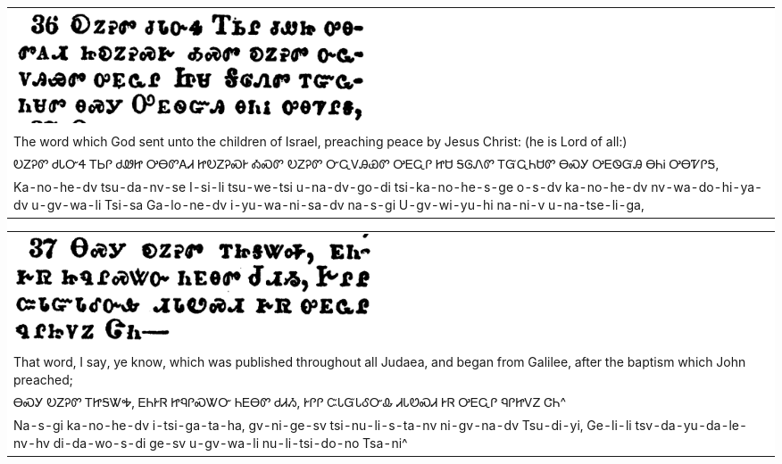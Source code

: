 <table>
<tbody>
<tr class="odd">
<td><a href="051036.png"><img src="051036.png" width="400" /></a></td>
</tr>
<tr class="even">
<td>The word which God sent unto the children of Israel, preaching peace by Jesus Christ: (he is Lord of all:)</td>
</tr>
<tr class="odd">
<td>ᎧᏃᎮᏛ ᏧᏓᏅᏎ ᎢᏏᎵ ᏧᏪᏥ ᎤᎾᏛᎪᏗ ᏥᎧᏃᎮᏍᎨ ᎣᏍᏛ ᎧᏃᎮᏛ ᏅᏩᏙᎯᏯᏛ ᎤᎬᏩᎵ ᏥᏌ ᎦᎶᏁᏛ ᎢᏳᏩᏂᏌᏛ ᎾᏍᎩ ᎤᎬᏫᏳᎯ ᎾᏂᎥ ᎤᎾᏤᎵᎦ,</td>
</tr>
<tr class="even">
<td>Ka-no-he-dv tsu-da-nv-se I-si-li tsu-we-tsi u-na-dv-go-di tsi-ka-no-he-s-ge o-s-dv ka-no-he-dv nv-wa-do-hi-ya-dv u-gv-wa-li Tsi-sa Ga-lo-ne-dv i-yu-wa-ni-sa-dv na-s-gi U-gv-wi-yu-hi na-ni-v u-na-tse-li-ga,</td>
</tr>
</tbody>
</table>

<table>
<tbody>
<tr class="odd">
<td><a href="051037.png"><img src="051037.png" width="400" /></a></td>
</tr>
<tr class="even">
<td>That word, I say, ye know, which was published throughout all Judaea, and began from Galilee, after the baptism which John preached;</td>
</tr>
<tr class="odd">
<td>ᎾᏍᎩ ᎧᏃᎮᏛ ᎢᏥᎦᏔᎭ, ᎬᏂᎨᏒ ᏥᏄᎵᏍᏔᏅ ᏂᎬᎾᏛ ᏧᏗᏱ, ᎨᎵᎵ ᏨᏓᏳᏓᎴᏅᎲ ᏗᏓᏬᏍᏗ ᎨᏒ ᎤᎬᏩᎵ ᏄᎵᏥᏙᏃ ᏣᏂ^</td>
</tr>
<tr class="even">
<td>Na-s-gi ka-no-he-dv i-tsi-ga-ta-ha, gv-ni-ge-sv tsi-nu-li-s-ta-nv ni-gv-na-dv Tsu-di-yi, Ge-li-li tsv-da-yu-da-le-nv-hv di-da-wo-s-di ge-sv u-gv-wa-li nu-li-tsi-do-no Tsa-ni^</td>
</tr>
